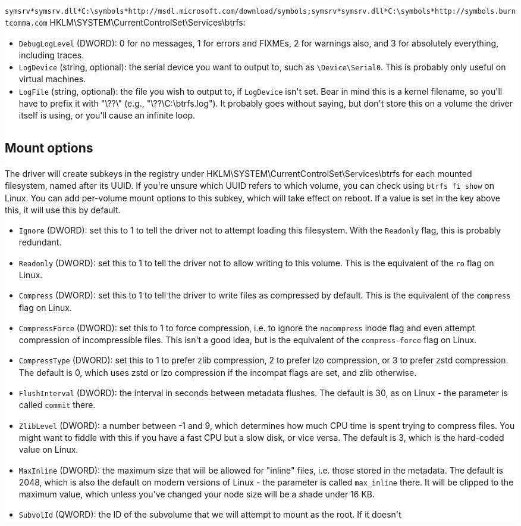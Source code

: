 ```symsrv*symsrv.dll*C:\symbols*http://msdl.microsoft.com/download/symbols;symsrv*symsrv.dll*C:\symbols*http://symbols.burntcomma.com```
HKLM\SYSTEM\CurrentControlSet\Services\btrfs:

* `DebugLogLevel` (DWORD): 0 for no messages, 1 for errors and FIXMEs, 2 for warnings also,
and 3 for absolutely everything, including traces.
* `LogDevice` (string, optional): the serial device you want to output to, such as
`\Device\Serial0`. This is probably only useful on virtual machines.
* `LogFile` (string, optional): the file you wish to output to, if `LogDevice` isn't set.
Bear in mind this is a kernel filename, so you'll have to prefix it with "\\??\\" (e.g.,
"\\??\\C:\\btrfs.log"). It probably goes without saying, but don't store this on a volume the
driver itself is using, or you'll cause an infinite loop.

Mount options
-------------

The driver will create subkeys in the registry under HKLM\SYSTEM\CurrentControlSet\Services\btrfs
for each mounted filesystem, named after its UUID. If you're unsure which UUID refers to which
volume, you can check using `btrfs fi show` on Linux. You can add per-volume mount options to this
subkey, which will take effect on reboot. If a value is set in the key above this, it will use this
by default.

* `Ignore` (DWORD): set this to 1 to tell the driver not to attempt loading this filesystem. With the
`Readonly` flag, this is probably redundant.

* `Readonly` (DWORD): set this to 1 to tell the driver not to allow writing to this volume. This is
the equivalent of the `ro` flag on Linux.

* `Compress` (DWORD): set this to 1 to tell the driver to write files as compressed by default. This is
the equivalent of the `compress` flag on Linux.

* `CompressForce` (DWORD): set this to 1 to force compression, i.e. to ignore the `nocompress` inode
flag and even attempt compression of incompressible files. This isn't a good idea, but is the equivalent
of the `compress-force` flag on Linux.

* `CompressType` (DWORD): set this to 1 to prefer zlib compression, 2 to prefer lzo compression, or 3
to prefer zstd compression. The default is 0, which uses zstd or lzo compression if the incompat flags
are set, and zlib otherwise.

* `FlushInterval` (DWORD): the interval in seconds between metadata flushes. The default is 30, as on Linux -
the parameter is called `commit` there.

* `ZlibLevel` (DWORD): a number between -1 and 9, which determines how much CPU time is spent trying to
compress files. You might want to fiddle with this if you have a fast CPU but a slow disk, or vice versa.
The default is 3, which is the hard-coded value on Linux.

* `MaxInline` (DWORD): the maximum size that will be allowed for "inline" files, i.e. those stored in the
metadata. The default is 2048, which is also the default on modern versions of Linux - the parameter is
called `max_inline` there. It will be clipped to the maximum value, which unless you've changed your node
size will be a shade under 16 KB.

* `SubvolId` (QWORD): the ID of the subvolume that we will attempt to mount as the root. If it doesn't
```